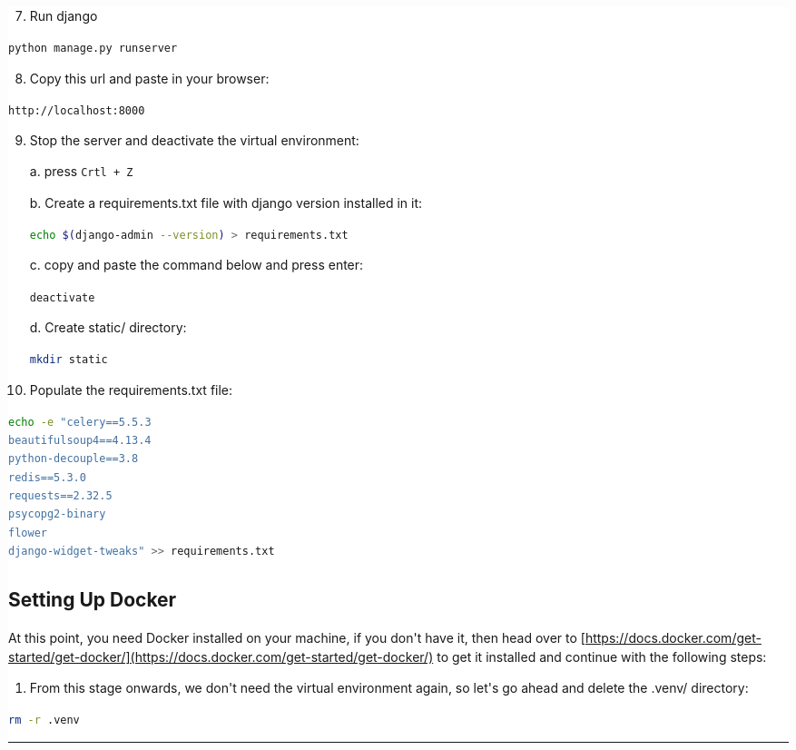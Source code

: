 7. Run django

```bash
python manage.py runserver
```

8. Copy this url and paste in your browser:

```bash
http://localhost:8000
```

9. Stop the server and deactivate the virtual environment:

   a. press `Crtl + Z`

   b. Create a requirements.txt file with django version installed in it:

   ```bash
   echo $(django-admin --version) > requirements.txt
   ```

   c. copy and paste the command below and press enter:

   ```bash
   deactivate
   ```

   d. Create static/ directory:

   ```bash
   mkdir static
   ```

10. Populate the requirements.txt file:

```bash
echo -e "celery==5.5.3
beautifulsoup4==4.13.4
python-decouple==3.8
redis==5.3.0
requests==2.32.5
psycopg2-binary
flower
django-widget-tweaks" >> requirements.txt
```

## Setting Up Docker

At this point, you need Docker installed on your machine, if you don't have it, then head over to [https://docs.docker.com/get-started/get-docker/](https://docs.docker.com/get-started/get-docker/) to get it installed and continue with the following steps:

1. From this stage onwards, we don't need the virtual environment again, so let's go ahead and delete the .venv/ directory:

```bash
rm -r .venv
```

---
